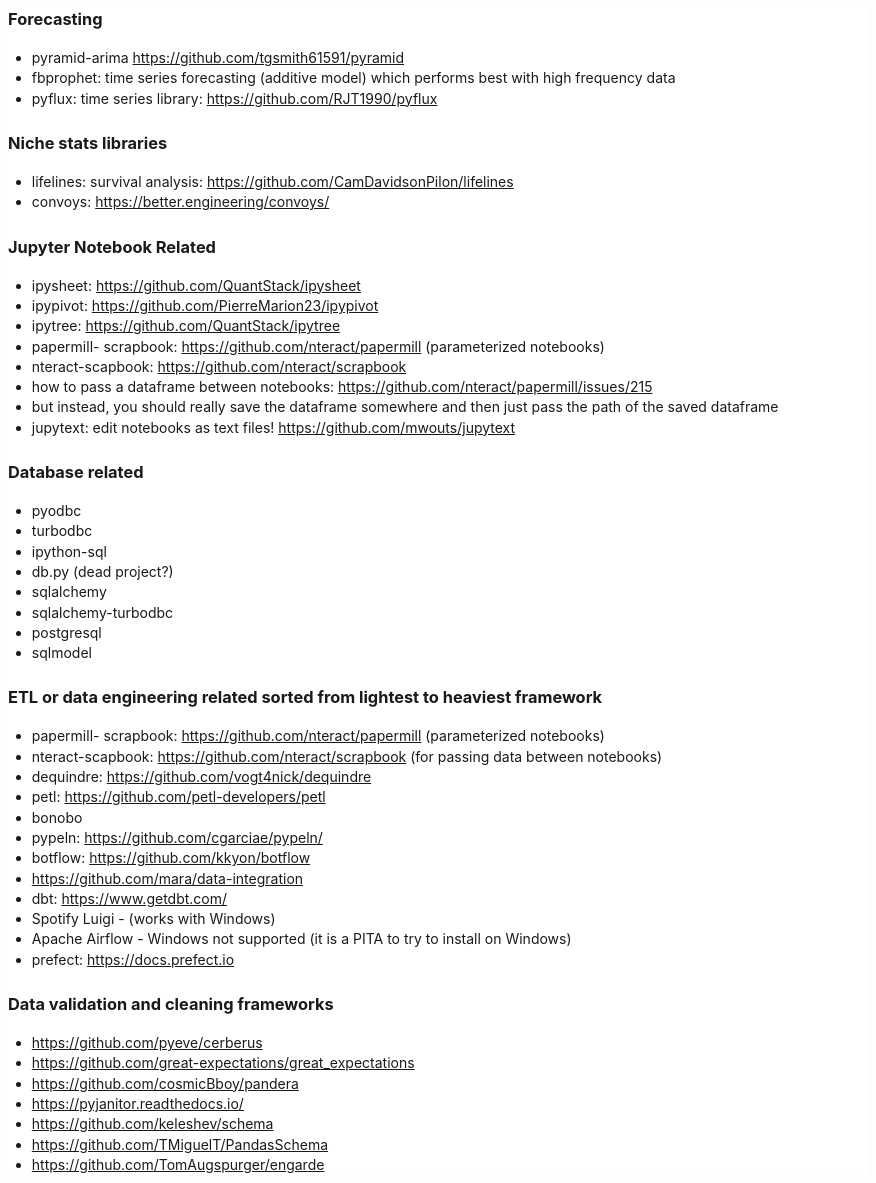 
### Forecasting
   - pyramid-arima https://github.com/tgsmith61591/pyramid
   - fbprophet: time series forecasting (additive model) which performs best with high frequency data
   - pyflux: time series library: https://github.com/RJT1990/pyflux

### Niche stats libraries
   - lifelines: survival analysis: https://github.com/CamDavidsonPilon/lifelines
   - convoys: https://better.engineering/convoys/



### Jupyter Notebook Related
   - ipysheet: https://github.com/QuantStack/ipysheet
   - ipypivot: https://github.com/PierreMarion23/ipypivot
   - ipytree: https://github.com/QuantStack/ipytree
   - papermill- scrapbook: https://github.com/nteract/papermill (parameterized notebooks)
   - nteract-scapbook: https://github.com/nteract/scrapbook
   - how to pass a dataframe between notebooks: https://github.com/nteract/papermill/issues/215
   - but instead, you should really save the dataframe somewhere and then just pass the path of the saved dataframe
   - jupytext: edit notebooks as text files!  https://github.com/mwouts/jupytext

### Database related
   - pyodbc
   - turbodbc
   - ipython-sql
   - db.py (dead project?)
   - sqlalchemy
   - sqlalchemy-turbodbc
   - postgresql
   - sqlmodel


### ETL or data engineering related sorted from lightest to heaviest framework
   - papermill- scrapbook: https://github.com/nteract/papermill (parameterized notebooks)
   - nteract-scapbook: https://github.com/nteract/scrapbook (for passing data between notebooks)
   - dequindre: https://github.com/vogt4nick/dequindre
   - petl: https://github.com/petl-developers/petl
   - bonobo
   - pypeln: https://github.com/cgarciae/pypeln/
   - botflow: https://github.com/kkyon/botflow
   - https://github.com/mara/data-integration
   - dbt: https://www.getdbt.com/
   - Spotify Luigi - (works with Windows)
   - Apache Airflow - Windows not supported (it is a PITA to try to install on Windows)
   - prefect: https://docs.prefect.io

### Data validation and cleaning frameworks
   - https://github.com/pyeve/cerberus
   - https://github.com/great-expectations/great_expectations
   - https://github.com/cosmicBboy/pandera
   - https://pyjanitor.readthedocs.io/
   - https://github.com/keleshev/schema
   - https://github.com/TMiguelT/PandasSchema
   - https://github.com/TomAugspurger/engarde
